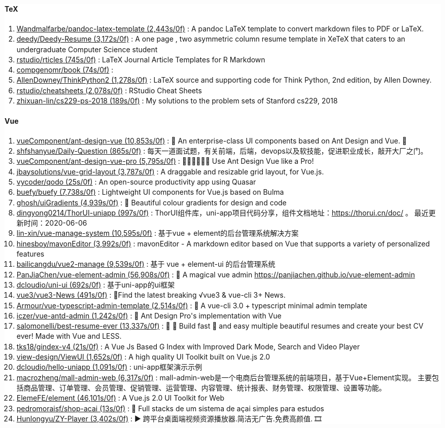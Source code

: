 #### TeX
1. [Wandmalfarbe/pandoc-latex-template (2,443s/0f)](https://github.com/Wandmalfarbe/pandoc-latex-template) : A pandoc LaTeX template to convert markdown files to PDF or LaTeX.
2. [deedy/Deedy-Resume (3,172s/0f)](https://github.com/deedy/Deedy-Resume) : A one page , two asymmetric column resume template in XeTeX that caters to an undergraduate Computer Science student
3. [rstudio/rticles (745s/0f)](https://github.com/rstudio/rticles) : LaTeX Journal Article Templates for R Markdown
4. [compgenomr/book (74s/0f)](https://github.com/compgenomr/book) : 
5. [AllenDowney/ThinkPython2 (1,278s/0f)](https://github.com/AllenDowney/ThinkPython2) : LaTeX source and supporting code for Think Python, 2nd edition, by Allen Downey.
6. [rstudio/cheatsheets (2,078s/0f)](https://github.com/rstudio/cheatsheets) : RStudio Cheat Sheets
7. [zhixuan-lin/cs229-ps-2018 (189s/0f)](https://github.com/zhixuan-lin/cs229-ps-2018) : My solutions to the problem sets of Stanford cs229, 2018

#### Vue
1. [vueComponent/ant-design-vue (10,853s/0f)](https://github.com/vueComponent/ant-design-vue) : 🌈 An enterprise-class UI components based on Ant Design and Vue. 🐜
2. [shfshanyue/Daily-Question (865s/0f)](https://github.com/shfshanyue/Daily-Question) : 每天一道面试题，有关前端，后端，devops以及软技能，促进职业成长，敲开大厂之门。
3. [vueComponent/ant-design-vue-pro (5,795s/0f)](https://github.com/vueComponent/ant-design-vue-pro) : 👨🏻‍💻👩🏻‍💻 Use Ant Design Vue like a Pro!
4. [jbaysolutions/vue-grid-layout (3,787s/0f)](https://github.com/jbaysolutions/vue-grid-layout) : A draggable and resizable grid layout, for Vue.js.
5. [vycoder/qodo (25s/0f)](https://github.com/vycoder/qodo) : An open-source productivity app using Quasar
6. [buefy/buefy (7,738s/0f)](https://github.com/buefy/buefy) : Lightweight UI components for Vue.js based on Bulma
7. [ghosh/uiGradients (4,939s/0f)](https://github.com/ghosh/uiGradients) : 🔴 Beautiful colour gradients for design and code
8. [dingyong0214/ThorUI-uniapp (997s/0f)](https://github.com/dingyong0214/ThorUI-uniapp) : ThorUI组件库，uni-app项目代码分享，组件文档地址：https://thorui.cn/doc/ 。 最近更新时间：2020-06-06
9. [lin-xin/vue-manage-system (10,595s/0f)](https://github.com/lin-xin/vue-manage-system) : 基于vue + element的后台管理系统解决方案
10. [hinesboy/mavonEditor (3,992s/0f)](https://github.com/hinesboy/mavonEditor) : mavonEditor - A markdown editor based on Vue that supports a variety of personalized features
11. [bailicangdu/vue2-manage (9,539s/0f)](https://github.com/bailicangdu/vue2-manage) : 基于 vue + element-ui 的后台管理系统
12. [PanJiaChen/vue-element-admin (56,908s/0f)](https://github.com/PanJiaChen/vue-element-admin) : 🎉 A magical vue admin https://panjiachen.github.io/vue-element-admin
13. [dcloudio/uni-ui (692s/0f)](https://github.com/dcloudio/uni-ui) : 基于uni-app的ui框架
14. [vue3/vue3-News (491s/0f)](https://github.com/vue3/vue3-News) : 🎯Find the latest breaking √vue3 & vue-cli 3+ News.
15. [Armour/vue-typescript-admin-template (2,514s/0f)](https://github.com/Armour/vue-typescript-admin-template) : 🖖 A vue-cli 3.0 + typescript minimal admin template
16. [iczer/vue-antd-admin (1,242s/0f)](https://github.com/iczer/vue-antd-admin) : 🐜 Ant Design Pro's implementation with Vue
17. [salomonelli/best-resume-ever (13,337s/0f)](https://github.com/salomonelli/best-resume-ever) : 👔 💼 Build fast 🚀 and easy multiple beautiful resumes and create your best CV ever! Made with Vue and LESS.
18. [tks18/gindex-v4 (21s/0f)](https://github.com/tks18/gindex-v4) : A Vue Js Based G Index with Improved Dark Mode, Search and Video Player
19. [view-design/ViewUI (1,652s/0f)](https://github.com/view-design/ViewUI) : A high quality UI Toolkit built on Vue.js 2.0
20. [dcloudio/hello-uniapp (1,091s/0f)](https://github.com/dcloudio/hello-uniapp) : uni-app框架演示示例
21. [macrozheng/mall-admin-web (6,317s/0f)](https://github.com/macrozheng/mall-admin-web) : mall-admin-web是一个电商后台管理系统的前端项目，基于Vue+Element实现。 主要包括商品管理、订单管理、会员管理、促销管理、运营管理、内容管理、统计报表、财务管理、权限管理、设置等功能。
22. [ElemeFE/element (46,101s/0f)](https://github.com/ElemeFE/element) : A Vue.js 2.0 UI Toolkit for Web
23. [pedromoraisf/shop-acai (13s/0f)](https://github.com/pedromoraisf/shop-acai) : 🍇 Full stacks de um sistema de açai simples para estudos
24. [Hunlongyu/ZY-Player (3,402s/0f)](https://github.com/Hunlongyu/ZY-Player) : ▶️ 跨平台桌面端视频资源播放器.简洁无广告.免费高颜值. 🎞
